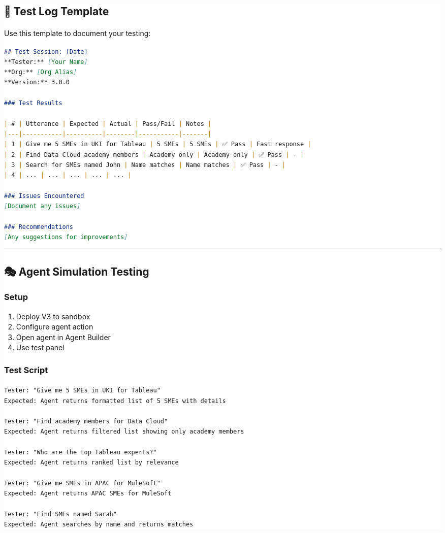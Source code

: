 
## 📝 Test Log Template

Use this template to document your testing:

```markdown
## Test Session: [Date]
**Tester:** [Your Name]
**Org:** [Org Alias]
**Version:** 3.0.0

### Test Results

| # | Utterance | Expected | Actual | Pass/Fail | Notes |
|---|-----------|----------|--------|-----------|-------|
| 1 | Give me 5 SMEs in UKI for Tableau | 5 SMEs | 5 SMEs | ✅ Pass | Fast response |
| 2 | Find Data Cloud academy members | Academy only | Academy only | ✅ Pass | - |
| 3 | Search for SMEs named John | Name matches | Name matches | ✅ Pass | - |
| 4 | ... | ... | ... | ... | ... |

### Issues Encountered
[Document any issues]

### Recommendations
[Any suggestions for improvements]
```

---

## 🎭 Agent Simulation Testing

### Setup
1. Deploy V3 to sandbox
2. Configure agent action
3. Open agent in Agent Builder
4. Use test panel

### Test Script
```
Tester: "Give me 5 SMEs in UKI for Tableau"
Expected: Agent returns formatted list of 5 SMEs with details

Tester: "Find academy members for Data Cloud"
Expected: Agent returns filtered list showing only academy members

Tester: "Who are the top Tableau experts?"
Expected: Agent returns ranked list by relevance

Tester: "Give me SMEs in APAC for MuleSoft"
Expected: Agent returns APAC SMEs for MuleSoft

Tester: "Find SMEs named Sarah"
Expected: Agent searches by name and returns matches
```
